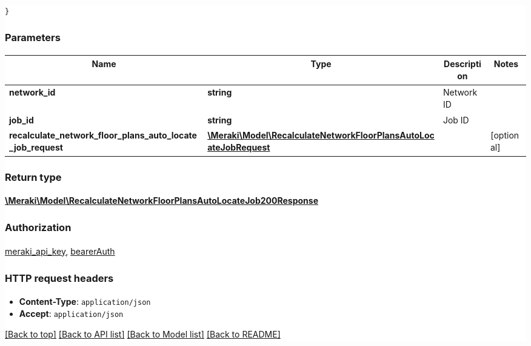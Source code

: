 ```php
}
```

### Parameters

| Name | Type | Description  | Notes |
| ------------- | ------------- | ------------- | ------------- |
| **network_id** | **string**| Network ID | |
| **job_id** | **string**| Job ID | |
| **recalculate_network_floor_plans_auto_locate_job_request** | [**\Meraki\Model\RecalculateNetworkFloorPlansAutoLocateJobRequest**](../Model/RecalculateNetworkFloorPlansAutoLocateJobRequest.md)|  | [optional] |

### Return type

[**\Meraki\Model\RecalculateNetworkFloorPlansAutoLocateJob200Response**](../Model/RecalculateNetworkFloorPlansAutoLocateJob200Response.md)

### Authorization

[meraki_api_key](../../README.md#meraki_api_key), [bearerAuth](../../README.md#bearerAuth)

### HTTP request headers

- **Content-Type**: `application/json`
- **Accept**: `application/json`

[[Back to top]](#) [[Back to API list]](../../README.md#endpoints)
[[Back to Model list]](../../README.md#models)
[[Back to README]](../../README.md)
